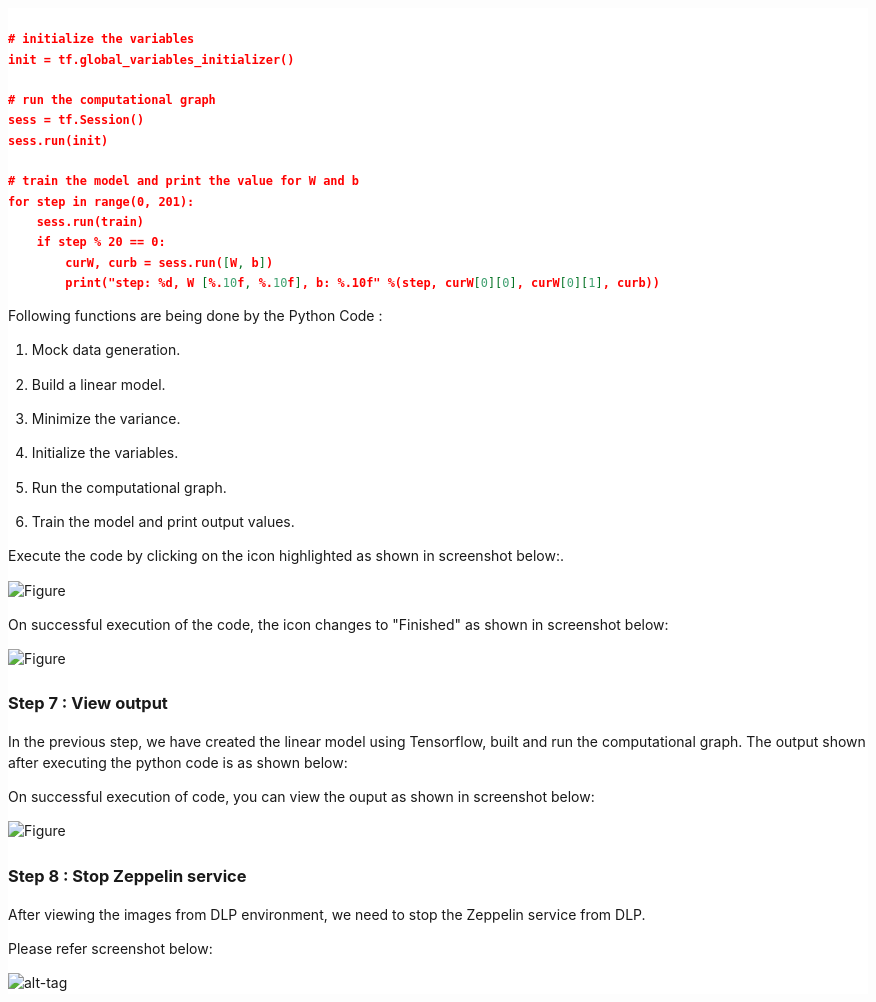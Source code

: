 ```json

# initialize the variables
init = tf.global_variables_initializer()

# run the computational graph
sess = tf.Session()
sess.run(init)

# train the model and print the value for W and b
for step in range(0, 201):
    sess.run(train)
    if step % 20 == 0:
        curW, curb = sess.run([W, b])
        print("step: %d, W [%.10f, %.10f], b: %.10f" %(step, curW[0][0], curW[0][1], curb))
```
Following functions are being done by the Python Code :

1. Mock data generation.
   
2. Build a linear model.

3. Minimize the variance.

4. Initialize the variables.

5. Run the computational graph.

6. Train the model and print output values.


Execute the code by clicking on the icon highlighted as shown in screenshot below:. 

![Figure](https://raw.githubusercontent.com/CiscoDevNet/data-dev-learning-labs/master/labs/TENSORFLOW101/assets/images/Tensorflow7.jpeg?raw=true)

On successful execution of the code, the icon changes to "Finished" as shown in screenshot below:

![Figure](https://raw.githubusercontent.com/CiscoDevNet/data-dev-learning-labs/master/labs/TENSORFLOW101/assets/images/Tensorflow8.jpeg?raw=true)


### **Step 7 : View output**

In the previous step, we have created the linear model using Tensorflow, built and run the computational graph. The output shown after executing the python code is as shown below:


On successful execution of code, you can view the ouput as shown in screenshot below:

![Figure](https://raw.githubusercontent.com/CiscoDevNet/data-dev-learning-labs/master/labs/TENSORFLOW101/assets/images/Tensorflow9.jpeg?raw=true)

### **Step 8 : Stop Zeppelin service**

After viewing the images from DLP environment, we need to stop the Zeppelin service from DLP. 

Please refer screenshot below:

![alt-tag](https://raw.githubusercontent.com/CiscoDevNet/data-dev-learning-labs/master/labs/TENSORFLOW101/assets/images/Tensorflow10.jpeg?raw=true)
